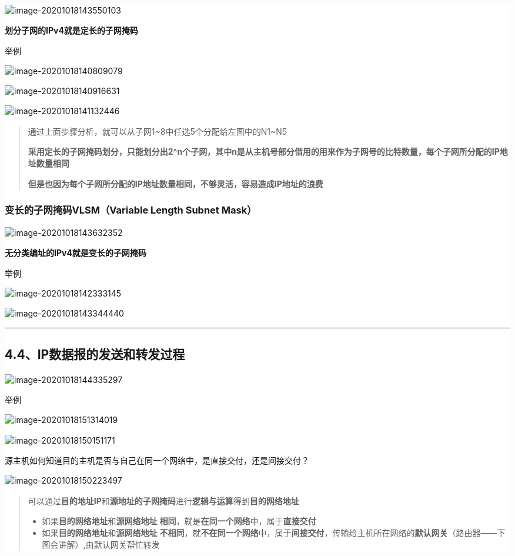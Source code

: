 ![image-20201018143550103](https://cdn.jsdelivr.net/gh/YIXUAN-oss/YIXUAN-blog-image-hosting@main/images/typora/image-20201018143550103.png)

**划分子网的IPv4就是定长的子网掩码**

举例

![image-20201018140809079](https://cdn.jsdelivr.net/gh/YIXUAN-oss/YIXUAN-blog-image-hosting@main/images/typora/image-20201018140809079.png)

![image-20201018140916631](https://cdn.jsdelivr.net/gh/YIXUAN-oss/YIXUAN-blog-image-hosting@main/images/typora/image-20201018140916631.png)

![image-20201018141132446](https://cdn.jsdelivr.net/gh/YIXUAN-oss/YIXUAN-blog-image-hosting@main/images/typora/image-20201018141132446.png)

> 通过上面步骤分析，就可以从子网1~8中任选5个分配给左图中的N1~N5
>
> **采用定长的子网掩码划分，只能划分出2^n个子网，其中n是从主机号部分借用的用来作为子网号的比特数量，每个子网所分配的IP地址数量相同**
>
> **但是也因为每个子网所分配的IP地址数量相同，不够灵活，容易造成IP地址的浪费**



### 变长的子网掩码VLSM（Variable Length Subnet Mask）

![image-20201018143632352](https://cdn.jsdelivr.net/gh/YIXUAN-oss/YIXUAN-blog-image-hosting@main/images/typora/image-20201018143632352.png)

**无分类编址的IPv4就是变长的子网掩码**

举例

![image-20201018142333145](https://cdn.jsdelivr.net/gh/YIXUAN-oss/YIXUAN-blog-image-hosting@main/images/typora/image-20201018142333145.png)

![image-20201018143344440](https://cdn.jsdelivr.net/gh/YIXUAN-oss/YIXUAN-blog-image-hosting@main/images/typora/image-20201018143344440.png)



------



## 4.4、IP数据报的发送和转发过程

![image-20201018144335297](https://cdn.jsdelivr.net/gh/YIXUAN-oss/YIXUAN-blog-image-hosting@main/images/typora/image-20201018144335297.png)

举例

![image-20201018151314019](https://cdn.jsdelivr.net/gh/YIXUAN-oss/YIXUAN-blog-image-hosting@main/images/typora/image-20201018151314019.png)

![image-20201018150151171](https://cdn.jsdelivr.net/gh/YIXUAN-oss/YIXUAN-blog-image-hosting@main/images/typora/image-20201018150151171.png)

源主机如何知道目的主机是否与自己在同一个网络中，是直接交付，还是间接交付？

![image-20201018150223497](https://cdn.jsdelivr.net/gh/YIXUAN-oss/YIXUAN-blog-image-hosting@main/images/typora/image-20201018150223497.png)

> 可以通过**目的地址IP**和**源地址的子网掩码**进行**逻辑与运算**得到**目的网络地址**
>
> * 如果**目的网络地址**和**源网络地址** **相同**，就是**在同一个网络**中，属于**直接交付**
> * 如果**目的网络地址**和**源网络地址** **不相同**，就**不在同一个网络**中，属于**间接交付**，传输给主机所在网络的**默认网关**（路由器——下图会讲解）,由默认网关帮忙转发
